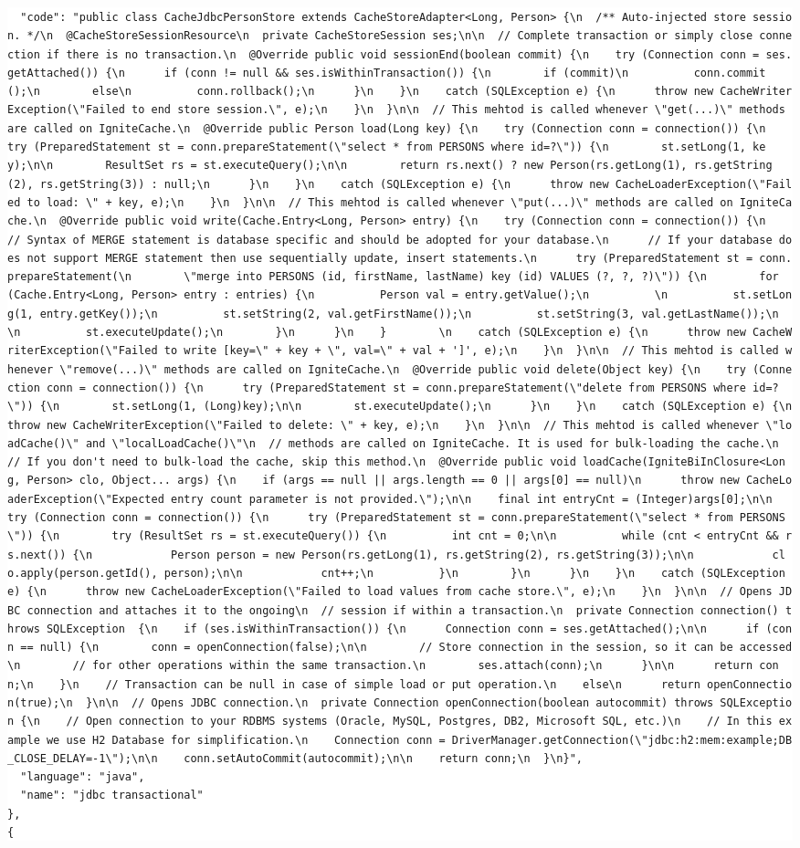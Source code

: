       "code": "public class CacheJdbcPersonStore extends CacheStoreAdapter<Long, Person> {\n  /** Auto-injected store session. */\n  @CacheStoreSessionResource\n  private CacheStoreSession ses;\n\n  // Complete transaction or simply close connection if there is no transaction.\n  @Override public void sessionEnd(boolean commit) {\n    try (Connection conn = ses.getAttached()) {\n      if (conn != null && ses.isWithinTransaction()) {\n        if (commit)\n          conn.commit();\n        else\n          conn.rollback();\n      }\n    }\n    catch (SQLException e) {\n      throw new CacheWriterException(\"Failed to end store session.\", e);\n    }\n  }\n\n  // This mehtod is called whenever \"get(...)\" methods are called on IgniteCache.\n  @Override public Person load(Long key) {\n    try (Connection conn = connection()) {\n      try (PreparedStatement st = conn.prepareStatement(\"select * from PERSONS where id=?\")) {\n        st.setLong(1, key);\n\n        ResultSet rs = st.executeQuery();\n\n        return rs.next() ? new Person(rs.getLong(1), rs.getString(2), rs.getString(3)) : null;\n      }\n    }\n    catch (SQLException e) {\n      throw new CacheLoaderException(\"Failed to load: \" + key, e);\n    }\n  }\n\n  // This mehtod is called whenever \"put(...)\" methods are called on IgniteCache.\n  @Override public void write(Cache.Entry<Long, Person> entry) {\n    try (Connection conn = connection()) {\n      // Syntax of MERGE statement is database specific and should be adopted for your database.\n      // If your database does not support MERGE statement then use sequentially update, insert statements.\n      try (PreparedStatement st = conn.prepareStatement(\n        \"merge into PERSONS (id, firstName, lastName) key (id) VALUES (?, ?, ?)\")) {\n        for (Cache.Entry<Long, Person> entry : entries) {\n          Person val = entry.getValue();\n          \n          st.setLong(1, entry.getKey());\n          st.setString(2, val.getFirstName());\n          st.setString(3, val.getLastName());\n          \n          st.executeUpdate();\n        }\n      }\n    }        \n    catch (SQLException e) {\n      throw new CacheWriterException(\"Failed to write [key=\" + key + \", val=\" + val + ']', e);\n    }\n  }\n\n  // This mehtod is called whenever \"remove(...)\" methods are called on IgniteCache.\n  @Override public void delete(Object key) {\n    try (Connection conn = connection()) {\n      try (PreparedStatement st = conn.prepareStatement(\"delete from PERSONS where id=?\")) {\n        st.setLong(1, (Long)key);\n\n        st.executeUpdate();\n      }\n    }\n    catch (SQLException e) {\n      throw new CacheWriterException(\"Failed to delete: \" + key, e);\n    }\n  }\n\n  // This mehtod is called whenever \"loadCache()\" and \"localLoadCache()\"\n  // methods are called on IgniteCache. It is used for bulk-loading the cache.\n  // If you don't need to bulk-load the cache, skip this method.\n  @Override public void loadCache(IgniteBiInClosure<Long, Person> clo, Object... args) {\n    if (args == null || args.length == 0 || args[0] == null)\n      throw new CacheLoaderException(\"Expected entry count parameter is not provided.\");\n\n    final int entryCnt = (Integer)args[0];\n\n    try (Connection conn = connection()) {\n      try (PreparedStatement st = conn.prepareStatement(\"select * from PERSONS\")) {\n        try (ResultSet rs = st.executeQuery()) {\n          int cnt = 0;\n\n          while (cnt < entryCnt && rs.next()) {\n            Person person = new Person(rs.getLong(1), rs.getString(2), rs.getString(3));\n\n            clo.apply(person.getId(), person);\n\n            cnt++;\n          }\n        }\n      }\n    }\n    catch (SQLException e) {\n      throw new CacheLoaderException(\"Failed to load values from cache store.\", e);\n    }\n  }\n\n  // Opens JDBC connection and attaches it to the ongoing\n  // session if within a transaction.\n  private Connection connection() throws SQLException  {\n    if (ses.isWithinTransaction()) {\n      Connection conn = ses.getAttached();\n\n      if (conn == null) {\n        conn = openConnection(false);\n\n        // Store connection in the session, so it can be accessed\n        // for other operations within the same transaction.\n        ses.attach(conn);\n      }\n\n      return conn;\n    }\n    // Transaction can be null in case of simple load or put operation.\n    else\n      return openConnection(true);\n  }\n\n  // Opens JDBC connection.\n  private Connection openConnection(boolean autocommit) throws SQLException {\n    // Open connection to your RDBMS systems (Oracle, MySQL, Postgres, DB2, Microsoft SQL, etc.)\n    // In this example we use H2 Database for simplification.\n    Connection conn = DriverManager.getConnection(\"jdbc:h2:mem:example;DB_CLOSE_DELAY=-1\");\n\n    conn.setAutoCommit(autocommit);\n\n    return conn;\n  }\n}",
      "language": "java",
      "name": "jdbc transactional"
    },
    {